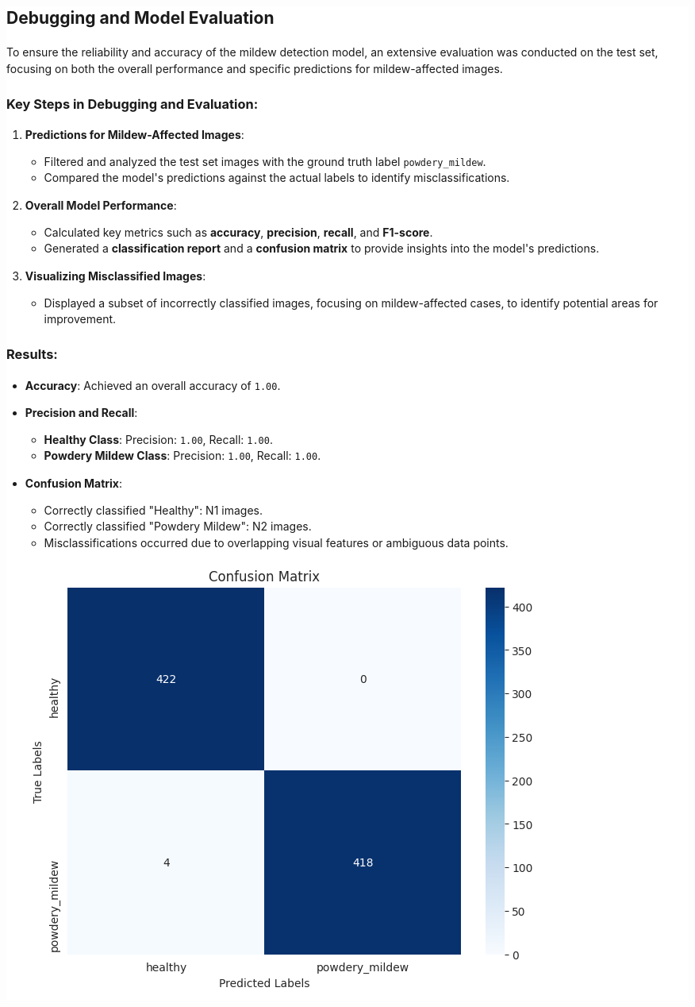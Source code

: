 ## Debugging and Model Evaluation

To ensure the reliability and accuracy of the mildew detection model, an extensive evaluation was conducted on the test set, focusing on both the overall performance and specific predictions for mildew-affected images.

### Key Steps in Debugging and Evaluation:

1. **Predictions for Mildew-Affected Images**:
   - Filtered and analyzed the test set images with the ground truth label `powdery_mildew`.
   - Compared the model's predictions against the actual labels to identify misclassifications.

2. **Overall Model Performance**:
   - Calculated key metrics such as **accuracy**, **precision**, **recall**, and **F1-score**.
   - Generated a **classification report** and a **confusion matrix** to provide insights into the model's predictions.

3. **Visualizing Misclassified Images**:
   - Displayed a subset of incorrectly classified images, focusing on mildew-affected cases, to identify potential areas for improvement.

### Results:

- **Accuracy**: Achieved an overall accuracy of `1.00`.
- **Precision and Recall**:
  - **Healthy Class**: Precision: `1.00`, Recall: `1.00`.
  - **Powdery Mildew Class**: Precision: `1.00`, Recall: `1.00`.
- **Confusion Matrix**:
  - Correctly classified "Healthy": N1 images.
  - Correctly classified "Powdery Mildew": N2 images.
  - Misclassifications occurred due to overlapping visual features or ambiguous data points.

  ![Confusion Matrix](jupyter_notebooks/outputs/v1/confusion_matrix.png)
